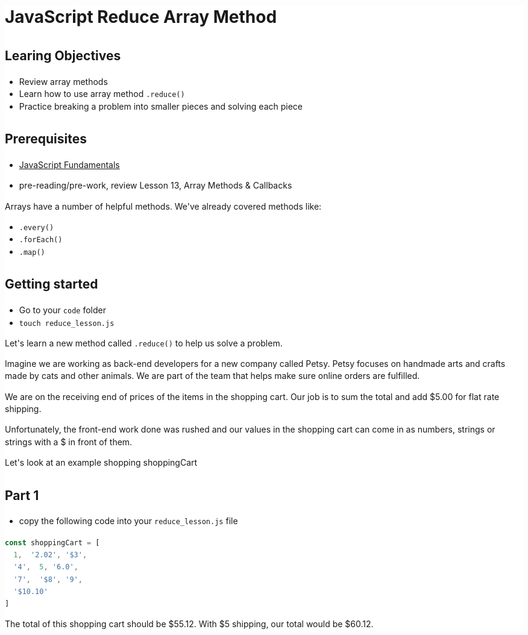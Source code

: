 # JavaScript Reduce Array Method

## Learing Objectives
 - Review array methods
 - Learn how to use array method `.reduce()`
 - Practice breaking a problem into smaller pieces and solving each piece



## Prerequisites

- [JavaScript Fundamentals](https://github.com/joinpursuit/Pursuit-Core-Web/blob/master/fundamentals/README.md)

- pre-reading/pre-work, review Lesson 13, Array Methods & Callbacks

Arrays have a number of helpful methods. We've already covered methods like:
- `.every()`
- `.forEach()`
- `.map()`

## Getting started

- Go to your `code` folder
- `touch reduce_lesson.js`

Let's learn a new method called `.reduce()` to help us solve a problem.

Imagine we are working as back-end developers for a new company called Petsy. Petsy focuses on handmade arts and crafts made by cats and other animals. We are part of the team that helps make sure online orders are fulfilled.

We are on the receiving end of prices of the items in the shopping cart. Our job is to sum the total and add $5.00 for flat rate shipping.

Unfortunately, the front-end work done was rushed and our values in the shopping cart can come in as numbers, strings or strings with a $ in front of them.

Let's look at an example shopping shoppingCart

## Part 1

- copy the following code into your `reduce_lesson.js` file

```js
const shoppingCart = [
  1,  '2.02', '$3',
  '4',  5, '6.0',
  '7',  '$8', '9',
  '$10.10'
]
```

The total of this shopping cart should be $55.12. With $5 shipping, our total would be $60.12.
